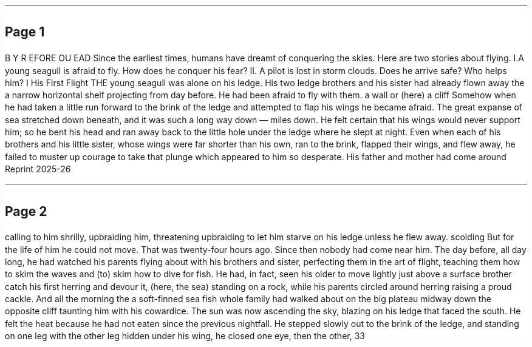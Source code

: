 

---

## Page 1

B Y R
EFORE OU EAD
Since the earliest times, humans have dreamt of conquering the
skies. Here are two stories about flying.
I.A young seagull is afraid to fly. How does he conquer his fear?
II. A pilot is lost in storm clouds. Does he arrive safe? Who helps
him?
I
His First Flight
THE young seagull was alone on his ledge. His two ledge
brothers and his sister had already flown away the a narrow horizontal
shelf projecting from
day before. He had been afraid to fly with them.
a wall or (here) a cliff
Somehow when he had taken a little run forward to
the brink of the ledge and attempted to flap his
wings he became afraid. The great expanse of sea
stretched down beneath, and it was such a long
way down — miles down. He felt certain that his
wings would never support him; so he bent his head
and ran away back to the little hole under the ledge
where he slept at night. Even when each of his
brothers and his little sister, whose wings were far
shorter than his own, ran to the brink, flapped their
wings, and flew away, he failed to muster up courage
to take that plunge which appeared to him so
desperate. His father and mother had come around
Reprint 2025-26

---

## Page 2

calling to him shrilly, upbraiding him, threatening upbraiding
to let him starve on his ledge unless he flew away. scolding
But for the life of him he could not move.
That was twenty-four hours ago. Since then
nobody had come near him. The day before, all day
long, he had watched his parents flying about with
his brothers and sister, perfecting them in the art
of flight, teaching them how to skim the waves and (to) skim
how to dive for fish. He had, in fact, seen his older to move lightly just
above a surface
brother catch his first herring and devour it,
(here, the sea)
standing on a rock, while his parents circled around
herring
raising a proud cackle. And all the morning the
a soft-finned sea fish
whole family had walked about on the big plateau
midway down the opposite cliff taunting him with
his cowardice.
The sun was now ascending the sky, blazing on
his ledge that faced the south. He felt the heat
because he had not eaten since the previous nightfall.
He stepped slowly out to the brink of the ledge,
and standing on one leg with the other leg hidden
under his wing, he closed one eye, then the other, 33